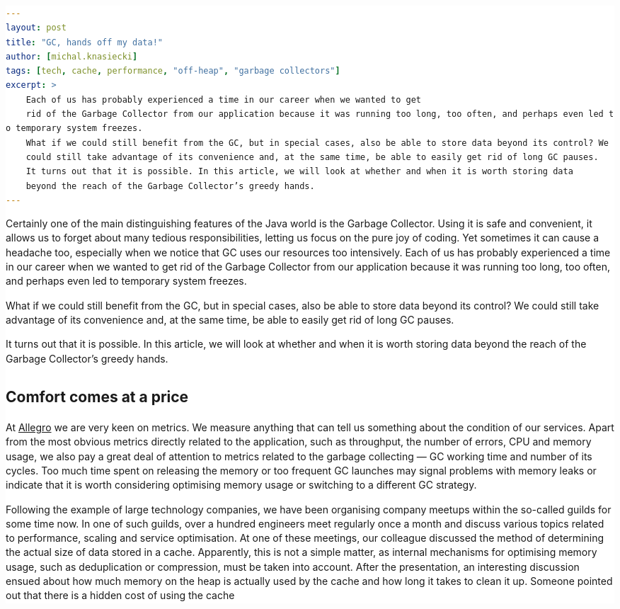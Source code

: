 ```yaml
---
layout: post
title: "GC, hands off my data!"
author: [michal.knasiecki]
tags: [tech, cache, performance, "off-heap", "garbage collectors"]
excerpt: >
    Each of us has probably experienced a time in our career when we wanted to get
    rid of the Garbage Collector from our application because it was running too long, too often, and perhaps even led to temporary system freezes.
    What if we could still benefit from the GC, but in special cases, also be able to store data beyond its control? We
    could still take advantage of its convenience and, at the same time, be able to easily get rid of long GC pauses.
    It turns out that it is possible. In this article, we will look at whether and when it is worth storing data
    beyond the reach of the Garbage Collector’s greedy hands.
---
```


Certainly one of the main distinguishing features of the Java world is the Garbage Collector.
Using it is safe and convenient, it allows us to forget about many tedious responsibilities, letting us focus on the
pure joy of coding. Yet sometimes it can cause a headache too, especially when we notice that GC uses our resources
too intensively. Each of us has probably experienced a time in our career when we wanted to get
rid of the Garbage Collector from our application because it was running too long, too often, and perhaps even led to temporary system freezes.

What if we could still benefit from the GC, but in special cases, also be able to store data beyond its control? We
could still take advantage of its convenience and, at the same time, be able to easily get rid of long GC pauses.

It turns out that it is possible. In this article, we will look at whether and when it is worth storing data
beyond the reach of the Garbage Collector’s greedy hands.

## Comfort comes at a price

At [Allegro](https://allegro.tech) we are very keen on metrics. We measure anything that can tell us something about the condition of
our services. Apart from the most obvious metrics directly related to the application, such as throughput, the number of
errors, CPU and memory usage, we also pay a great deal of attention to metrics related to the garbage collecting — GC working
time and number of its cycles. Too much time spent on releasing the memory or too frequent GC launches may signal problems with
memory leaks or indicate that it is worth considering optimising memory usage or switching to a different GC strategy.

Following the example of large technology companies, we have been organising company meetups within the so-called guilds
for some time now. In one of such guilds, over a hundred engineers meet regularly once a month and discuss various
topics related to performance, scaling and service optimisation. At one of these meetings, our colleague
discussed the method of determining the actual size of data stored in a cache. Apparently, this is not a
simple matter, as internal mechanisms for optimising memory usage, such as deduplication or compression, must be taken
into account. After the presentation, an interesting discussion ensued about how much memory
on the heap is actually used by the cache and how long it takes to clean it up. Someone pointed out that there is a hidden cost of using the cache